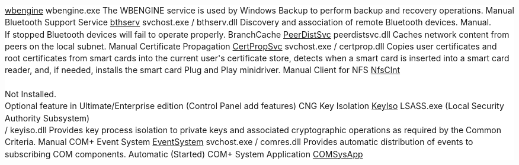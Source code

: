 <td><a href="http://www.google.com/search?hl=en&amp;ie=UTF-8&amp;oe=UTF-8&amp;q=wbengine+service+site:microsoft.com">wbengine</a></td>
<td>wbengine.exe</td>
<td>The WBENGINE service is used by Windows Backup to perform backup and recovery operations.</td>
<td>Manual</td>
</tr>
<tr>
<td>Bluetooth Support Service</td>
<td><a href="http://www.google.com/search?hl=en&amp;ie=UTF-8&amp;oe=UTF-8&amp;q=bthserv+service+site:microsoft.com">bthserv</a></td>
<td>svchost.exe / bthserv.dll</td>
<td>Discovery and association of remote Bluetooth devices.</td>
<td>Manual.<br>
If stopped Bluetooth devices will fail to operate properly.</td>
</tr>
<tr>
<td>BranchCache</td>
<td><a href="http://www.google.com/search?hl=en&amp;ie=UTF-8&amp;oe=UTF-8&amp;q=PeerDistSvc+service+site:microsoft.com">PeerDistSvc</a></td>
<td>peerdistsvc.dll</td>
<td>Caches network content from peers on the local subnet.</td>
<td>Manual</td>
</tr>
<tr>
<td>Certificate Propagation</td>
<td><a href="http://www.google.com/search?hl=en&amp;ie=UTF-8&amp;oe=UTF-8&amp;q=CertPropSvc+service+site:microsoft.com">CertPropSvc</a></td>
<td>svchost.exe / certprop.dll</td>
<td>Copies user certificates and root certificates from smart cards into the current user's certificate store, detects when a smart card is inserted into a smart card reader, and, if needed, installs the smart card Plug and Play minidriver.</td>
<td>Manual</td>
</tr>
<tr>
<td>Client for NFS</td>
<td><a href="http://www.google.com/search?hl=en&amp;ie=UTF-8&amp;oe=UTF-8&amp;q=NfsClnt+service+site:microsoft.com">NfsClnt</a></td>
<td><br></td>
<td><br></td>
<td>Not Installed.<br>
Optional feature in Ultimate/Enterprise edition (Control Panel add features)</td>
</tr>
<tr>
<td>CNG Key Isolation</td>
<td><a href="http://www.google.com/search?hl=en&amp;ie=UTF-8&amp;oe=UTF-8&amp;q=KeyIso+service+site:microsoft.com">KeyIso</a></td>
<td>LSASS.exe (Local Security Authority Subsystem)<br>
/ keyiso.dll</td>
<td>Provides key process isolation to private keys and associated cryptographic operations as required by the Common Criteria.</td>
<td>Manual</td>
</tr>
<tr>
<td>COM+ Event System</td>
<td><a href="http://www.google.com/search?hl=en&amp;ie=UTF-8&amp;oe=UTF-8&amp;q=EventSystem+service+site:microsoft.com">EventSystem</a></td>
<td>svchost.exe / comres.dll</td>
<td>Provides automatic distribution of events to subscribing COM components. </td>
<td>Automatic (Started)</td>
</tr>
<tr>
<td>COM+ System Application</td>
<td><a href="http://www.google.com/search?hl=en&amp;ie=UTF-8&amp;oe=UTF-8&amp;q=COMSysApp+service+site:microsoft.com">COMSysApp</a></td>